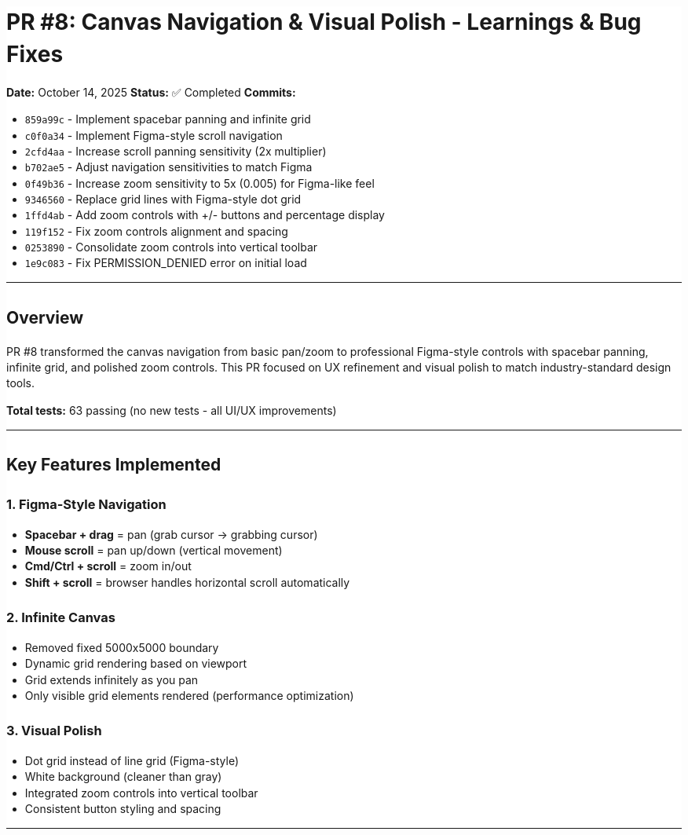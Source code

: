 # PR #8: Canvas Navigation & Visual Polish - Learnings & Bug Fixes

**Date:** October 14, 2025
**Status:** ✅ Completed
**Commits:**
- `859a99c` - Implement spacebar panning and infinite grid
- `c0f0a34` - Implement Figma-style scroll navigation
- `2cfd4aa` - Increase scroll panning sensitivity (2x multiplier)
- `b702ae5` - Adjust navigation sensitivities to match Figma
- `0f49b36` - Increase zoom sensitivity to 5x (0.005) for Figma-like feel
- `9346560` - Replace grid lines with Figma-style dot grid
- `1ffd4ab` - Add zoom controls with +/- buttons and percentage display
- `119f152` - Fix zoom controls alignment and spacing
- `0253890` - Consolidate zoom controls into vertical toolbar
- `1e9c083` - Fix PERMISSION_DENIED error on initial load

---

## Overview

PR #8 transformed the canvas navigation from basic pan/zoom to professional Figma-style controls with spacebar panning, infinite grid, and polished zoom controls. This PR focused on UX refinement and visual polish to match industry-standard design tools.

**Total tests:** 63 passing (no new tests - all UI/UX improvements)

---

## Key Features Implemented

### 1. Figma-Style Navigation
- **Spacebar + drag** = pan (grab cursor → grabbing cursor)
- **Mouse scroll** = pan up/down (vertical movement)
- **Cmd/Ctrl + scroll** = zoom in/out
- **Shift + scroll** = browser handles horizontal scroll automatically

### 2. Infinite Canvas
- Removed fixed 5000x5000 boundary
- Dynamic grid rendering based on viewport
- Grid extends infinitely as you pan
- Only visible grid elements rendered (performance optimization)

### 3. Visual Polish
- Dot grid instead of line grid (Figma-style)
- White background (cleaner than gray)
- Integrated zoom controls into vertical toolbar
- Consistent button styling and spacing

---
